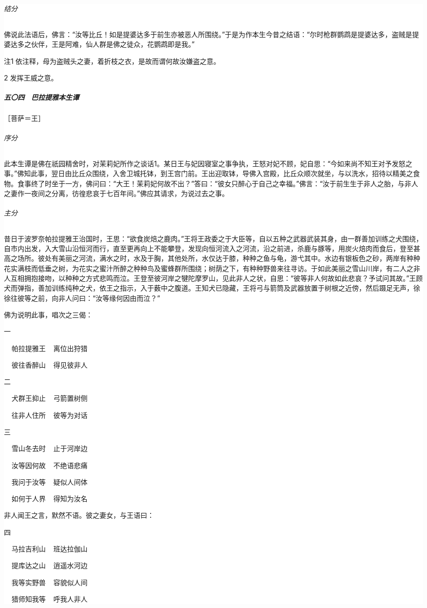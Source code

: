 ###### 结分

佛说此法语后，佛言：“汝等比丘！如是提婆达多于前生亦被恶人所围绕。”于是为作本生今昔之结语：“尔时枪群鹦鹉是提婆达多，盗贼是提婆达多之伙伴，王是阿难，仙人群是佛之徒众，花鹦鹉即是我。”

注1 依注释，母为盗贼头之妻，着折枝之衣，是故而谓何故汝嫌盗之意。

2 发挥王威之意。

##### 五〇四　巴拉提雅本生谭

［菩萨＝王］

###### 序分

此本生谭是佛在祇园精舍时，对茉莉妃所作之谈话1。某日王与妃因寝室之事争执，王怒对妃不顾，妃自思：“今如来尚不知王对予发怒之事。”佛知此事，翌日由比丘众围绕，入舍卫城托钵，到王宫门前。王出迎取钵，导佛入宫殿，比丘众顺次就坐，与以洗水，招待以精美之食物。食事终了时坐于一方，佛问曰：“大王！茉莉妃何故不出？”答曰：“彼女只醉心于自己之幸福。”佛言：“汝于前生生于非人之胎，与非人之妻作一夜间之分离，彷徨悲哀于七百年间。”佛应其请求，为说过去之事。

###### 主分

昔日于波罗奈帕拉提雅王治国时，王思：“欲食炭焙之鹿肉。”王将王政委之于大臣等，自以五种之武器武装其身，由一群善加训练之犬围绕，自市内出发，入大雪山沿恒河而行，直至更再向上不能攀登，发现向恒河流入之河流，沿之前进，杀鹿与豚等，用炭火焙肉而食后，登至甚高之场所。彼处有美丽之河流，满水之时，水及于胸，其他处所，水仅达于膝，种种之鱼与龟，游弋其中。水边有银板色之砂，两岸有种种花实满枝而低垂之树，为花实之蜜汁所醉之种种鸟及蜜蜂群所围绕；树荫之下，有种种野兽来往寻访。于如此美丽之雪山川岸，有二人之非人互相拥抱接吻，以种种之方式悲鸣而泣。王登至彼河岸之犍陀摩罗山，见此非人之状，自思：“彼等非人何故如此悲哀？予试问其故。”王顾犬而弹指，善加训练纯种之犬，依王之指示，入于薮中之腹道。王知犬已隐藏，王将弓与箭筒及武器放置于树根之近傍，然后蹑足无声，徐徐往彼等之前，向非人问曰：“汝等缘何因由而泣？”

佛为说明此事，唱次之三偈：

一

&nbsp;&nbsp;&nbsp;&nbsp;帕拉提雅王&nbsp;&nbsp;&nbsp;&nbsp;离位出狩猎

&nbsp;&nbsp;&nbsp;&nbsp;彼往香醉山&nbsp;&nbsp;&nbsp;&nbsp;得见彼非人


二

&nbsp;&nbsp;&nbsp;&nbsp;犬群王抑止&nbsp;&nbsp;&nbsp;&nbsp;弓箭置树侧

&nbsp;&nbsp;&nbsp;&nbsp;往非人住所&nbsp;&nbsp;&nbsp;&nbsp;彼等为对话


三

&nbsp;&nbsp;&nbsp;&nbsp;雪山冬去时&nbsp;&nbsp;&nbsp;&nbsp;止于河岸边

&nbsp;&nbsp;&nbsp;&nbsp;汝等因何故&nbsp;&nbsp;&nbsp;&nbsp;不绝语悲痛

&nbsp;&nbsp;&nbsp;&nbsp;我问于汝等&nbsp;&nbsp;&nbsp;&nbsp;疑似人间体

&nbsp;&nbsp;&nbsp;&nbsp;如何于人界&nbsp;&nbsp;&nbsp;&nbsp;得知为汝名


非人闻王之言，默然不语。彼之妻女，与王语曰：

四

&nbsp;&nbsp;&nbsp;&nbsp;马拉吉利山&nbsp;&nbsp;&nbsp;&nbsp;班达拉伽山

&nbsp;&nbsp;&nbsp;&nbsp;提库达之山&nbsp;&nbsp;&nbsp;&nbsp;逍遥水河边

&nbsp;&nbsp;&nbsp;&nbsp;我等实野兽&nbsp;&nbsp;&nbsp;&nbsp;容貌似人间

&nbsp;&nbsp;&nbsp;&nbsp;猎师知我等&nbsp;&nbsp;&nbsp;&nbsp;呼我人非人

